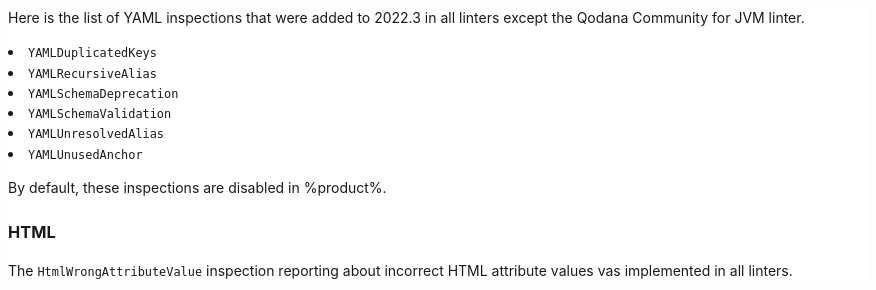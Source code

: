 Here is the list of YAML inspections that were added to 2022.3 in all linters except the Qodana Community for JVM linter.

<list type="horizontal">
    <li><code>YAMLDuplicatedKeys</code></li>
    <li><code>YAMLRecursiveAlias</code></li>
    <li><code>YAMLSchemaDeprecation</code></li>
    <li><code>YAMLSchemaValidation</code></li>
    <li><code>YAMLUnresolvedAlias</code></li>
    <li><code>YAMLUnusedAnchor</code></li>
</list>

By default, these inspections are disabled in %product%.

### HTML

The `HtmlWrongAttributeValue` inspection reporting about incorrect HTML attribute values vas implemented in all linters.